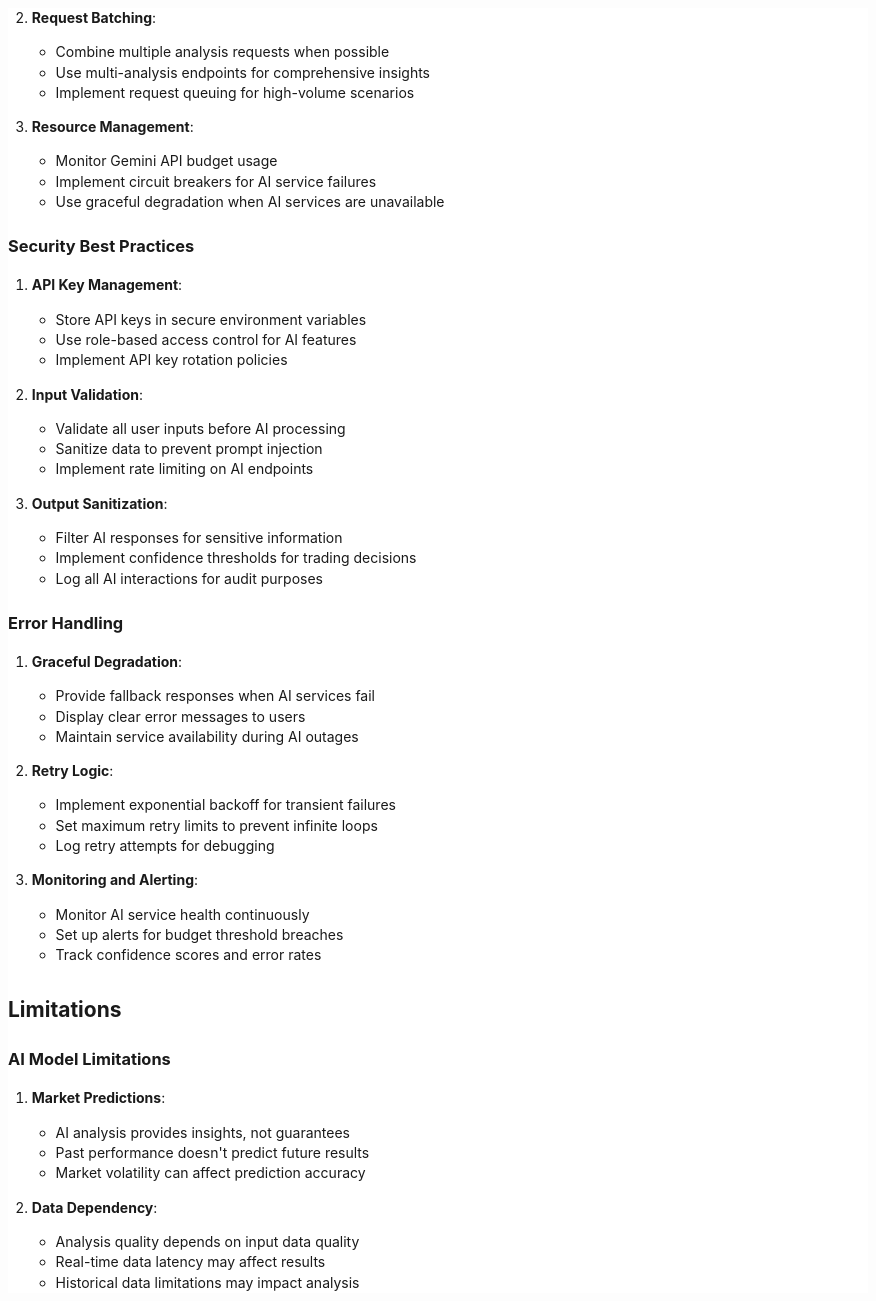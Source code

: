 2. **Request Batching**:
   - Combine multiple analysis requests when possible
   - Use multi-analysis endpoints for comprehensive insights
   - Implement request queuing for high-volume scenarios

3. **Resource Management**:
   - Monitor Gemini API budget usage
   - Implement circuit breakers for AI service failures
   - Use graceful degradation when AI services are unavailable

### Security Best Practices

1. **API Key Management**:
   - Store API keys in secure environment variables
   - Use role-based access control for AI features
   - Implement API key rotation policies

2. **Input Validation**:
   - Validate all user inputs before AI processing
   - Sanitize data to prevent prompt injection
   - Implement rate limiting on AI endpoints

3. **Output Sanitization**:
   - Filter AI responses for sensitive information
   - Implement confidence thresholds for trading decisions
   - Log all AI interactions for audit purposes

### Error Handling

1. **Graceful Degradation**:
   - Provide fallback responses when AI services fail
   - Display clear error messages to users
   - Maintain service availability during AI outages

2. **Retry Logic**:
   - Implement exponential backoff for transient failures
   - Set maximum retry limits to prevent infinite loops
   - Log retry attempts for debugging

3. **Monitoring and Alerting**:
   - Monitor AI service health continuously
   - Set up alerts for budget threshold breaches
   - Track confidence scores and error rates

## Limitations

### AI Model Limitations

1. **Market Predictions**:
   - AI analysis provides insights, not guarantees
   - Past performance doesn't predict future results
   - Market volatility can affect prediction accuracy

2. **Data Dependency**:
   - Analysis quality depends on input data quality
   - Real-time data latency may affect results
   - Historical data limitations may impact analysis
